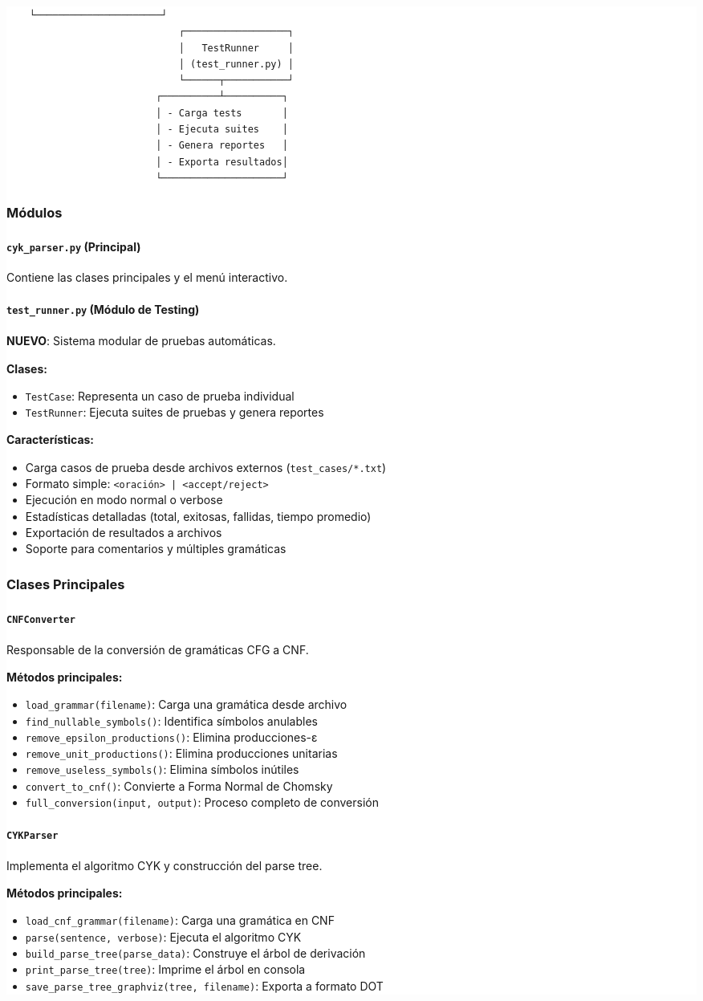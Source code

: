 ```
    └──────────────────────┘
                              ┌──────────────────┐
                              │   TestRunner     │
                              │ (test_runner.py) │
                              └──────┬───────────┘
                          ┌──────────┴──────────┐
                          │ - Carga tests       │
                          │ - Ejecuta suites    │
                          │ - Genera reportes   │
                          │ - Exporta resultados│
                          └─────────────────────┘
```

### Módulos

#### `cyk_parser.py` (Principal)
Contiene las clases principales y el menú interactivo.

#### `test_runner.py` (Módulo de Testing)
**NUEVO**: Sistema modular de pruebas automáticas.

**Clases:**
- `TestCase`: Representa un caso de prueba individual
- `TestRunner`: Ejecuta suites de pruebas y genera reportes

**Características:**
- Carga casos de prueba desde archivos externos (`test_cases/*.txt`)
- Formato simple: `<oración> | <accept/reject>`
- Ejecución en modo normal o verbose
- Estadísticas detalladas (total, exitosas, fallidas, tiempo promedio)
- Exportación de resultados a archivos
- Soporte para comentarios y múltiples gramáticas

### Clases Principales

#### `CNFConverter`
Responsable de la conversión de gramáticas CFG a CNF.

**Métodos principales:**
- `load_grammar(filename)`: Carga una gramática desde archivo
- `find_nullable_symbols()`: Identifica símbolos anulables
- `remove_epsilon_productions()`: Elimina producciones-ε
- `remove_unit_productions()`: Elimina producciones unitarias
- `remove_useless_symbols()`: Elimina símbolos inútiles
- `convert_to_cnf()`: Convierte a Forma Normal de Chomsky
- `full_conversion(input, output)`: Proceso completo de conversión

#### `CYKParser`
Implementa el algoritmo CYK y construcción del parse tree.

**Métodos principales:**
- `load_cnf_grammar(filename)`: Carga una gramática en CNF
- `parse(sentence, verbose)`: Ejecuta el algoritmo CYK
- `build_parse_tree(parse_data)`: Construye el árbol de derivación
- `print_parse_tree(tree)`: Imprime el árbol en consola
- `save_parse_tree_graphviz(tree, filename)`: Exporta a formato DOT

